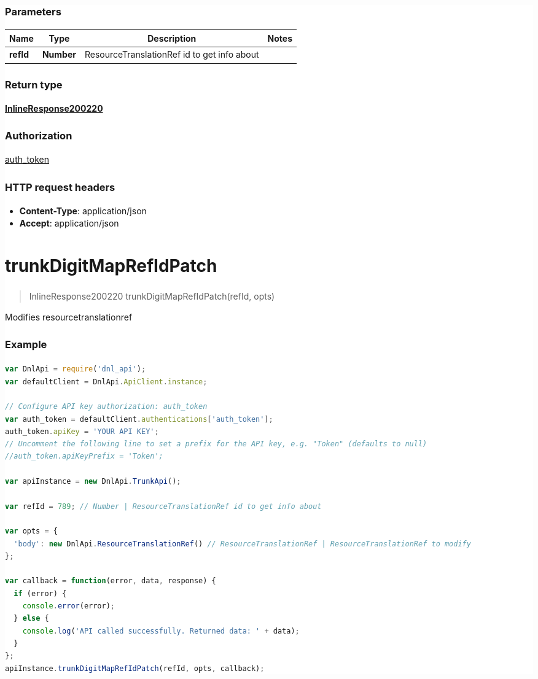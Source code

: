 ### Parameters

Name | Type | Description  | Notes
------------- | ------------- | ------------- | -------------
 **refId** | **Number**| ResourceTranslationRef id to get info about | 

### Return type

[**InlineResponse200220**](InlineResponse200220.md)

### Authorization

[auth_token](../README.md#auth_token)

### HTTP request headers

 - **Content-Type**: application/json
 - **Accept**: application/json

<a name="trunkDigitMapRefIdPatch"></a>
# **trunkDigitMapRefIdPatch**
> InlineResponse200220 trunkDigitMapRefIdPatch(refId, opts)



Modifies resourcetranslationref

### Example
```javascript
var DnlApi = require('dnl_api');
var defaultClient = DnlApi.ApiClient.instance;

// Configure API key authorization: auth_token
var auth_token = defaultClient.authentications['auth_token'];
auth_token.apiKey = 'YOUR API KEY';
// Uncomment the following line to set a prefix for the API key, e.g. "Token" (defaults to null)
//auth_token.apiKeyPrefix = 'Token';

var apiInstance = new DnlApi.TrunkApi();

var refId = 789; // Number | ResourceTranslationRef id to get info about

var opts = { 
  'body': new DnlApi.ResourceTranslationRef() // ResourceTranslationRef | ResourceTranslationRef to modify
};

var callback = function(error, data, response) {
  if (error) {
    console.error(error);
  } else {
    console.log('API called successfully. Returned data: ' + data);
  }
};
apiInstance.trunkDigitMapRefIdPatch(refId, opts, callback);
```
